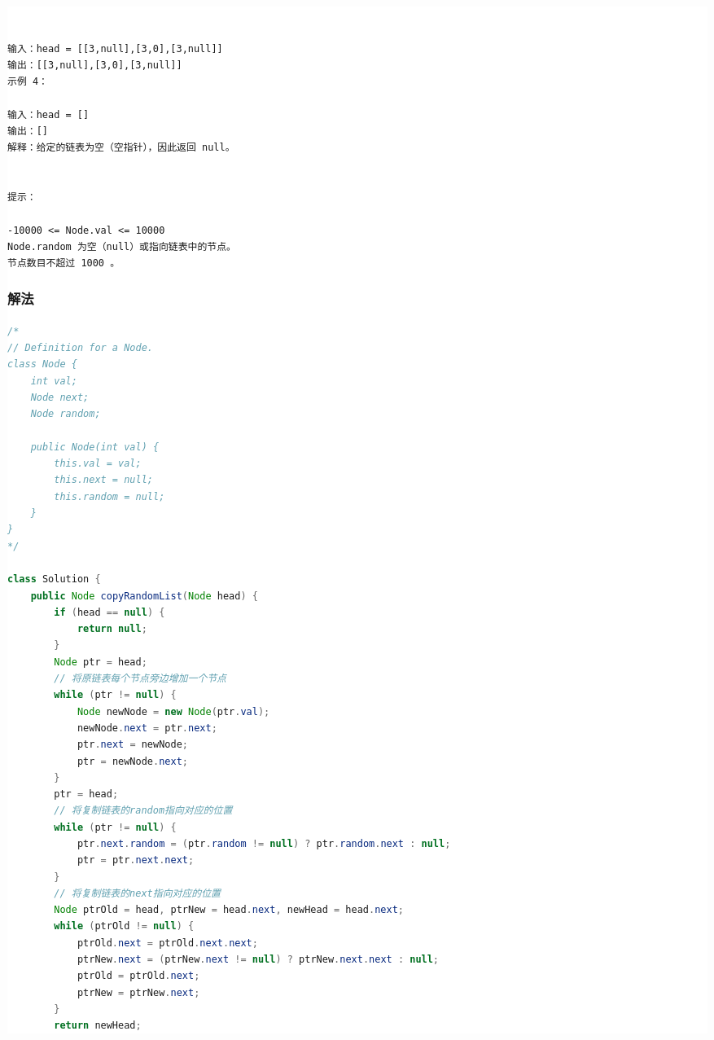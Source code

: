 
```


输入：head = [[3,null],[3,0],[3,null]]
输出：[[3,null],[3,0],[3,null]]
示例 4：

输入：head = []
输出：[]
解释：给定的链表为空（空指针），因此返回 null。
 

提示：

-10000 <= Node.val <= 10000
Node.random 为空（null）或指向链表中的节点。
节点数目不超过 1000 。
```
### 解法
```java
/*
// Definition for a Node.
class Node {
    int val;
    Node next;
    Node random;

    public Node(int val) {
        this.val = val;
        this.next = null;
        this.random = null;
    }
}
*/

class Solution {
    public Node copyRandomList(Node head) {
        if (head == null) {
            return null;
        }
        Node ptr = head;
        // 将原链表每个节点旁边增加一个节点
        while (ptr != null) {
            Node newNode = new Node(ptr.val);
            newNode.next = ptr.next;
            ptr.next = newNode;
            ptr = newNode.next;
        }
        ptr = head;
        // 将复制链表的random指向对应的位置
        while (ptr != null) {
            ptr.next.random = (ptr.random != null) ? ptr.random.next : null;
            ptr = ptr.next.next;
        }
        // 将复制链表的next指向对应的位置
        Node ptrOld = head, ptrNew = head.next, newHead = head.next;
        while (ptrOld != null) {
            ptrOld.next = ptrOld.next.next;
            ptrNew.next = (ptrNew.next != null) ? ptrNew.next.next : null;
            ptrOld = ptrOld.next;
            ptrNew = ptrNew.next;
        }
        return newHead;
```